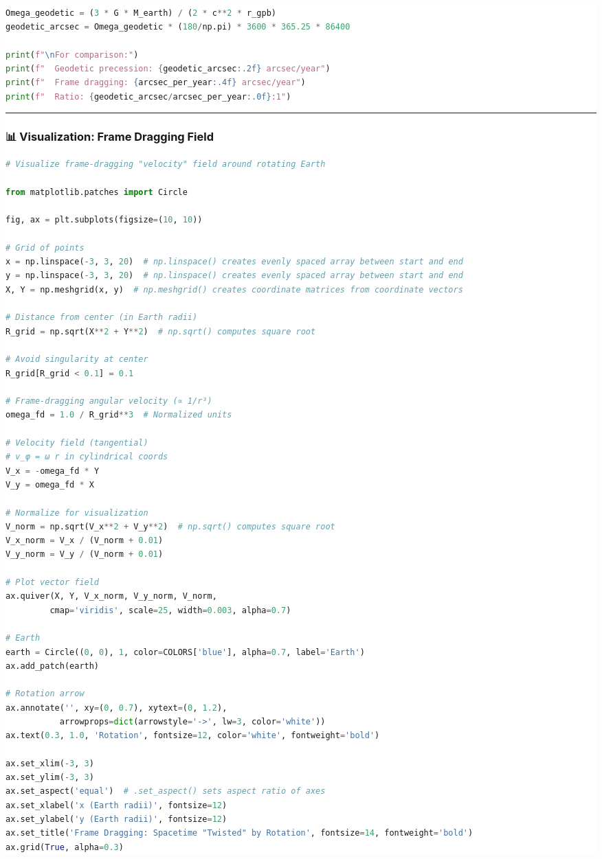 ```python
Omega_geodetic = (3 * G * M_earth) / (2 * c**2 * r_gpb)
geodetic_arcsec = Omega_geodetic * (180/np.pi) * 3600 * 365.25 * 86400

print(f"\nFor comparison:")
print(f"  Geodetic precession: {geodetic_arcsec:.2f} arcsec/year")
print(f"  Frame dragging: {arcsec_per_year:.4f} arcsec/year")
print(f"  Ratio: {geodetic_arcsec/arcsec_per_year:.0f}:1")
```

---

### 📊 Visualization: Frame Dragging Field

```python
# Visualize frame-dragging "velocity" field around rotating Earth

from matplotlib.patches import Circle

fig, ax = plt.subplots(figsize=(10, 10))

# Grid of points
x = np.linspace(-3, 3, 20)  # np.linspace() creates evenly spaced array between start and end
y = np.linspace(-3, 3, 20)  # np.linspace() creates evenly spaced array between start and end
X, Y = np.meshgrid(x, y)  # np.meshgrid() creates coordinate matrices from coordinate vectors

# Distance from center (in Earth radii)
R_grid = np.sqrt(X**2 + Y**2)  # np.sqrt() computes square root

# Avoid singularity at center
R_grid[R_grid < 0.1] = 0.1

# Frame-dragging angular velocity (∝ 1/r³)
omega_fd = 1.0 / R_grid**3  # Normalized units

# Velocity field (tangential)
# v_φ = ω r in cylindrical coords
V_x = -omega_fd * Y
V_y = omega_fd * X

# Normalize for visualization
V_norm = np.sqrt(V_x**2 + V_y**2)  # np.sqrt() computes square root
V_x_norm = V_x / (V_norm + 0.01)
V_y_norm = V_y / (V_norm + 0.01)

# Plot vector field
ax.quiver(X, Y, V_x_norm, V_y_norm, V_norm,
         cmap='viridis', scale=25, width=0.003, alpha=0.7)

# Earth
earth = Circle((0, 0), 1, color=COLORS['blue'], alpha=0.7, label='Earth')
ax.add_patch(earth)

# Rotation arrow
ax.annotate('', xy=(0, 0.7), xytext=(0, 1.2),
           arrowprops=dict(arrowstyle='->', lw=3, color='white'))
ax.text(0.3, 1.0, 'Rotation', fontsize=12, color='white', fontweight='bold')

ax.set_xlim(-3, 3)
ax.set_ylim(-3, 3)
ax.set_aspect('equal')  # .set_aspect() sets aspect ratio of axes
ax.set_xlabel('x (Earth radii)', fontsize=12)
ax.set_ylabel('y (Earth radii)', fontsize=12)
ax.set_title('Frame Dragging: Spacetime "Twisted" by Rotation', fontsize=14, fontweight='bold')
ax.grid(True, alpha=0.3)
```